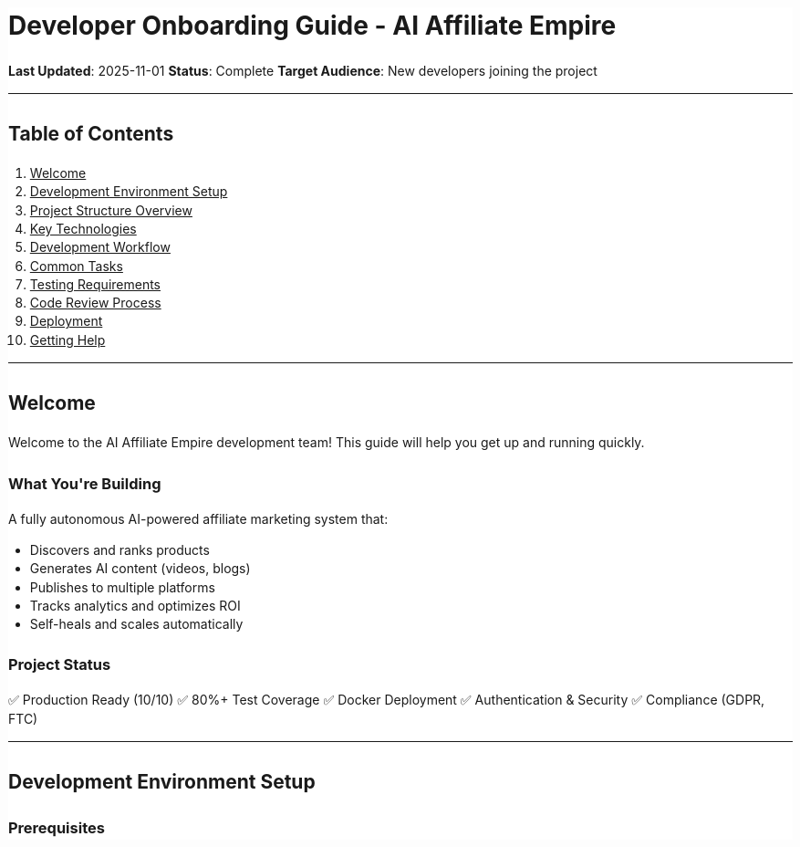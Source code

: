 # Developer Onboarding Guide - AI Affiliate Empire

**Last Updated**: 2025-11-01
**Status**: Complete
**Target Audience**: New developers joining the project

---

## Table of Contents

1. [Welcome](#welcome)
2. [Development Environment Setup](#development-environment-setup)
3. [Project Structure Overview](#project-structure-overview)
4. [Key Technologies](#key-technologies)
5. [Development Workflow](#development-workflow)
6. [Common Tasks](#common-tasks)
7. [Testing Requirements](#testing-requirements)
8. [Code Review Process](#code-review-process)
9. [Deployment](#deployment)
10. [Getting Help](#getting-help)

---

## Welcome

Welcome to the AI Affiliate Empire development team! This guide will help you get up and running quickly.

### What You're Building

A fully autonomous AI-powered affiliate marketing system that:
- Discovers and ranks products
- Generates AI content (videos, blogs)
- Publishes to multiple platforms
- Tracks analytics and optimizes ROI
- Self-heals and scales automatically

### Project Status

✅ Production Ready (10/10)
✅ 80%+ Test Coverage
✅ Docker Deployment
✅ Authentication & Security
✅ Compliance (GDPR, FTC)

---

## Development Environment Setup

### Prerequisites
